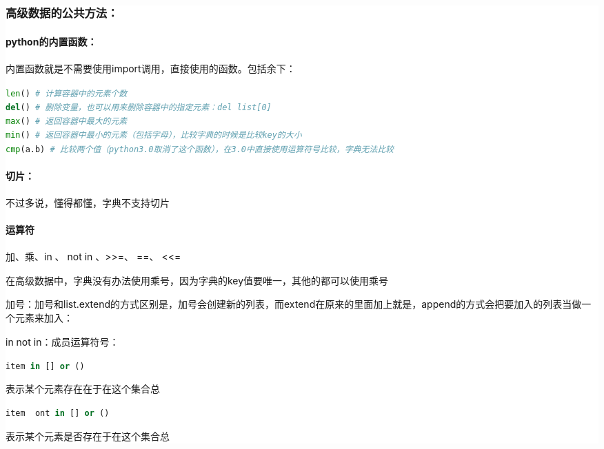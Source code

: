 

### 高级数据的公共方法：

#### python的内置函数：

内置函数就是不需要使用import调用，直接使用的函数。包括余下：


```python
len() # 计算容器中的元素个数
del() # 删除变量，也可以用来删除容器中的指定元素：del list[0] 
max() # 返回容器中最大的元素
min() # 返回容器中最小的元素（包括字母），比较字典的时候是比较key的大小
cmp(a.b) # 比较两个值（python3.0取消了这个函数），在3.0中直接使用运算符号比较，字典无法比较
```

#### 切片：

不过多说，懂得都懂，字典不支持切片

#### 运算符

加、乘、in 、 not in 、>>=、 ==、 <<=

在高级数据中，字典没有办法使用乘号，因为字典的key值要唯一，其他的都可以使用乘号

加号：加号和list.extend的方式区别是，加号会创建新的列表，而extend在原来的里面加上就是，append的方式会把要加入的列表当做一个元素来加入：





in not in：成员运算符号：

```python
item in [] or () 

```

表示某个元素存在在于在这个集合总

```python
item  ont in [] or () 
```

表示某个元素是否存在于在这个集合总